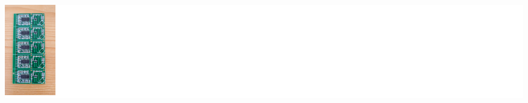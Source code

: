 <img src="images_rcwl-0516/multiple_top.jpg" height="150px" alt="multiple RCWL-0516 presence sensor top" />